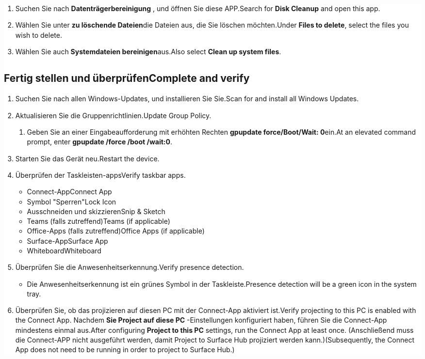 1. <span data-ttu-id="68c0b-353">Suchen Sie nach **Datenträgerbereinigung** , und öffnen Sie diese APP.</span><span class="sxs-lookup"><span data-stu-id="68c0b-353">Search for **Disk Cleanup** and open this app.</span></span>

2. <span data-ttu-id="68c0b-354">Wählen Sie unter **zu löschende Dateien**die Dateien aus, die Sie löschen möchten.</span><span class="sxs-lookup"><span data-stu-id="68c0b-354">Under **Files to delete**, select the files you wish to delete.</span></span> 

3. <span data-ttu-id="68c0b-355">Wählen Sie auch **Systemdateien bereinigen**aus.</span><span class="sxs-lookup"><span data-stu-id="68c0b-355">Also select **Clean up system files**.</span></span>

## <span data-ttu-id="68c0b-356">Fertig stellen und überprüfen</span><span class="sxs-lookup"><span data-stu-id="68c0b-356">Complete and verify</span></span>

1. <span data-ttu-id="68c0b-357">Suchen Sie nach allen Windows-Updates, und installieren Sie Sie.</span><span class="sxs-lookup"><span data-stu-id="68c0b-357">Scan for and install all Windows Updates.</span></span>

2. <span data-ttu-id="68c0b-358">Aktualisieren Sie die Gruppenrichtlinien.</span><span class="sxs-lookup"><span data-stu-id="68c0b-358">Update Group Policy.</span></span>

   1. <span data-ttu-id="68c0b-359">Geben Sie an einer Eingabeaufforderung mit erhöhten Rechten **gpupdate force/Boot/Wait: 0**ein.</span><span class="sxs-lookup"><span data-stu-id="68c0b-359">At an elevated command prompt, enter **gpupdate /force /boot /wait:0**.</span></span>
   
3. <span data-ttu-id="68c0b-360">Starten Sie das Gerät neu.</span><span class="sxs-lookup"><span data-stu-id="68c0b-360">Restart the device.</span></span>

4. <span data-ttu-id="68c0b-361">Überprüfen der Taskleisten-apps</span><span class="sxs-lookup"><span data-stu-id="68c0b-361">Verify taskbar apps.</span></span>

   - <span data-ttu-id="68c0b-362">Connect-App</span><span class="sxs-lookup"><span data-stu-id="68c0b-362">Connect App</span></span>
   - <span data-ttu-id="68c0b-363">Symbol "Sperren"</span><span class="sxs-lookup"><span data-stu-id="68c0b-363">Lock Icon</span></span>
   - <span data-ttu-id="68c0b-364">Ausschneiden und skizzieren</span><span class="sxs-lookup"><span data-stu-id="68c0b-364">Snip & Sketch</span></span>
   - <span data-ttu-id="68c0b-365">Teams (falls zutreffend)</span><span class="sxs-lookup"><span data-stu-id="68c0b-365">Teams (if applicable)</span></span>
   - <span data-ttu-id="68c0b-366">Office-Apps (falls zutreffend)</span><span class="sxs-lookup"><span data-stu-id="68c0b-366">Office Apps (if applicable)</span></span>
   - <span data-ttu-id="68c0b-367">Surface-App</span><span class="sxs-lookup"><span data-stu-id="68c0b-367">Surface App</span></span>
   - <span data-ttu-id="68c0b-368">Whiteboard</span><span class="sxs-lookup"><span data-stu-id="68c0b-368">Whiteboard</span></span>
    
5. <span data-ttu-id="68c0b-369">Überprüfen Sie die Anwesenheitserkennung.</span><span class="sxs-lookup"><span data-stu-id="68c0b-369">Verify presence detection.</span></span>

   - <span data-ttu-id="68c0b-370">Die Anwesenheitserkennung ist ein grünes Symbol in der Taskleiste.</span><span class="sxs-lookup"><span data-stu-id="68c0b-370">Presence detection will be a green icon in the system tray.</span></span>
    
6. <span data-ttu-id="68c0b-371">Überprüfen Sie, ob das projizieren auf diesen PC mit der Connect-App aktiviert ist.</span><span class="sxs-lookup"><span data-stu-id="68c0b-371">Verify projecting to this PC is enabled with the Connect App.</span></span> <span data-ttu-id="68c0b-372">Nachdem  **Sie Project auf diese PC** -Einstellungen konfiguriert haben, führen Sie die Connect-App mindestens einmal aus.</span><span class="sxs-lookup"><span data-stu-id="68c0b-372">After configuring  **Project to this PC** settings, run the Connect App at least once.</span></span> <span data-ttu-id="68c0b-373">(Anschließend muss die Connect-APP nicht ausgeführt werden, damit Project to Surface Hub projiziert werden kann.)</span><span class="sxs-lookup"><span data-stu-id="68c0b-373">(Subsequently, the Connect App does not need to be running in order to project to Surface Hub.)</span></span>

